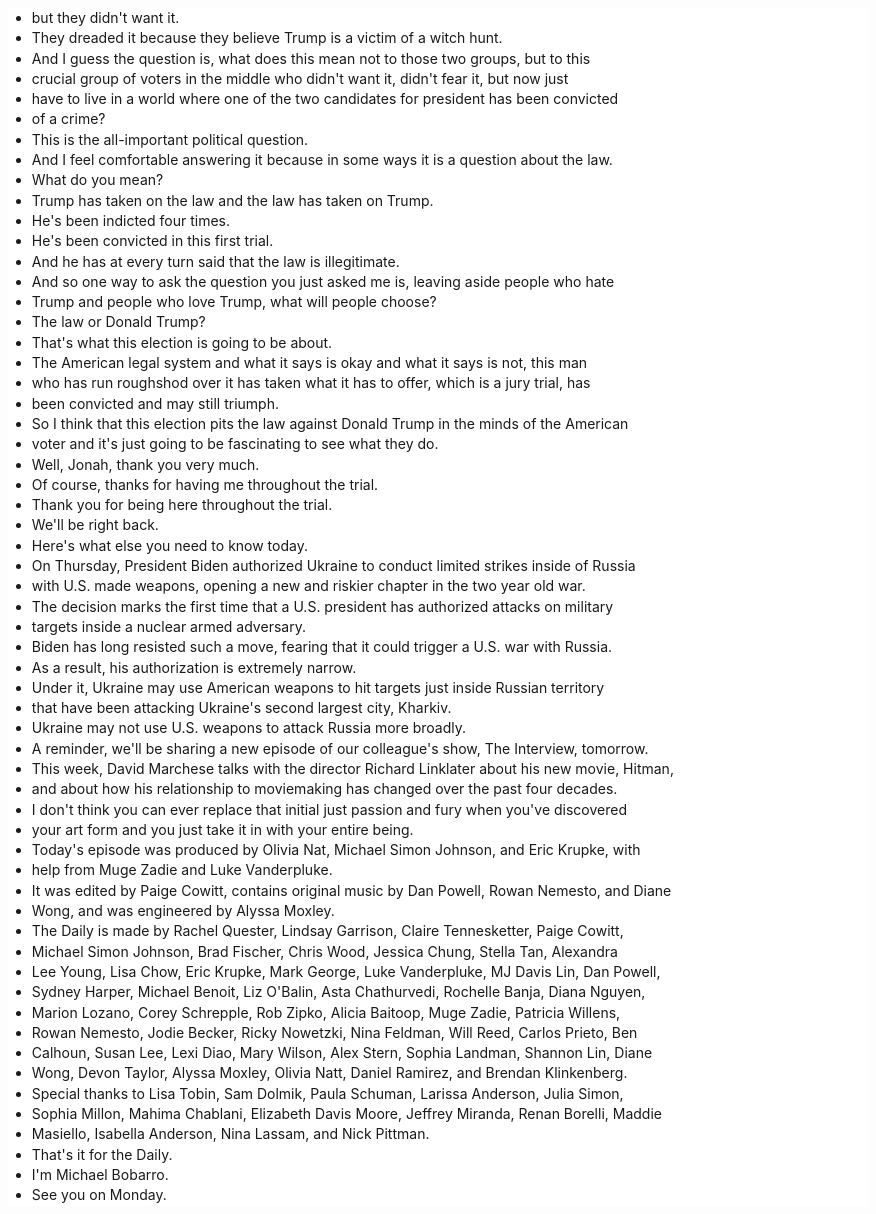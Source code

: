 *  but they didn't want it.
*  They dreaded it because they believe Trump is a victim of a witch hunt.
*  And I guess the question is, what does this mean not to those two groups, but to this
*  crucial group of voters in the middle who didn't want it, didn't fear it, but now just
*  have to live in a world where one of the two candidates for president has been convicted
*  of a crime?
*  This is the all-important political question.
*  And I feel comfortable answering it because in some ways it is a question about the law.
*  What do you mean?
*  Trump has taken on the law and the law has taken on Trump.
*  He's been indicted four times.
*  He's been convicted in this first trial.
*  And he has at every turn said that the law is illegitimate.
*  And so one way to ask the question you just asked me is, leaving aside people who hate
*  Trump and people who love Trump, what will people choose?
*  The law or Donald Trump?
*  That's what this election is going to be about.
*  The American legal system and what it says is okay and what it says is not, this man
*  who has run roughshod over it has taken what it has to offer, which is a jury trial, has
*  been convicted and may still triumph.
*  So I think that this election pits the law against Donald Trump in the minds of the American
*  voter and it's just going to be fascinating to see what they do.
*  Well, Jonah, thank you very much.
*  Of course, thanks for having me throughout the trial.
*  Thank you for being here throughout the trial.
*  We'll be right back.
*  Here's what else you need to know today.
*  On Thursday, President Biden authorized Ukraine to conduct limited strikes inside of Russia
*  with U.S. made weapons, opening a new and riskier chapter in the two year old war.
*  The decision marks the first time that a U.S. president has authorized attacks on military
*  targets inside a nuclear armed adversary.
*  Biden has long resisted such a move, fearing that it could trigger a U.S. war with Russia.
*  As a result, his authorization is extremely narrow.
*  Under it, Ukraine may use American weapons to hit targets just inside Russian territory
*  that have been attacking Ukraine's second largest city, Kharkiv.
*  Ukraine may not use U.S. weapons to attack Russia more broadly.
*  A reminder, we'll be sharing a new episode of our colleague's show, The Interview, tomorrow.
*  This week, David Marchese talks with the director Richard Linklater about his new movie, Hitman,
*  and about how his relationship to moviemaking has changed over the past four decades.
*  I don't think you can ever replace that initial just passion and fury when you've discovered
*  your art form and you just take it in with your entire being.
*  Today's episode was produced by Olivia Nat, Michael Simon Johnson, and Eric Krupke, with
*  help from Muge Zadie and Luke Vanderpluke.
*  It was edited by Paige Cowitt, contains original music by Dan Powell, Rowan Nemesto, and Diane
*  Wong, and was engineered by Alyssa Moxley.
*  The Daily is made by Rachel Quester, Lindsay Garrison, Claire Tennesketter, Paige Cowitt,
*  Michael Simon Johnson, Brad Fischer, Chris Wood, Jessica Chung, Stella Tan, Alexandra
*  Lee Young, Lisa Chow, Eric Krupke, Mark George, Luke Vanderpluke, MJ Davis Lin, Dan Powell,
*  Sydney Harper, Michael Benoit, Liz O'Balin, Asta Chathurvedi, Rochelle Banja, Diana Nguyen,
*  Marion Lozano, Corey Schrepple, Rob Zipko, Alicia Baitoop, Muge Zadie, Patricia Willens,
*  Rowan Nemesto, Jodie Becker, Ricky Nowetzki, Nina Feldman, Will Reed, Carlos Prieto, Ben
*  Calhoun, Susan Lee, Lexi Diao, Mary Wilson, Alex Stern, Sophia Landman, Shannon Lin, Diane
*  Wong, Devon Taylor, Alyssa Moxley, Olivia Natt, Daniel Ramirez, and Brendan Klinkenberg.
*  Special thanks to Lisa Tobin, Sam Dolmik, Paula Schuman, Larissa Anderson, Julia Simon,
*  Sophia Millon, Mahima Chablani, Elizabeth Davis Moore, Jeffrey Miranda, Renan Borelli, Maddie
*  Masiello, Isabella Anderson, Nina Lassam, and Nick Pittman.
*  That's it for the Daily.
*  I'm Michael Bobarro.
*  See you on Monday.
